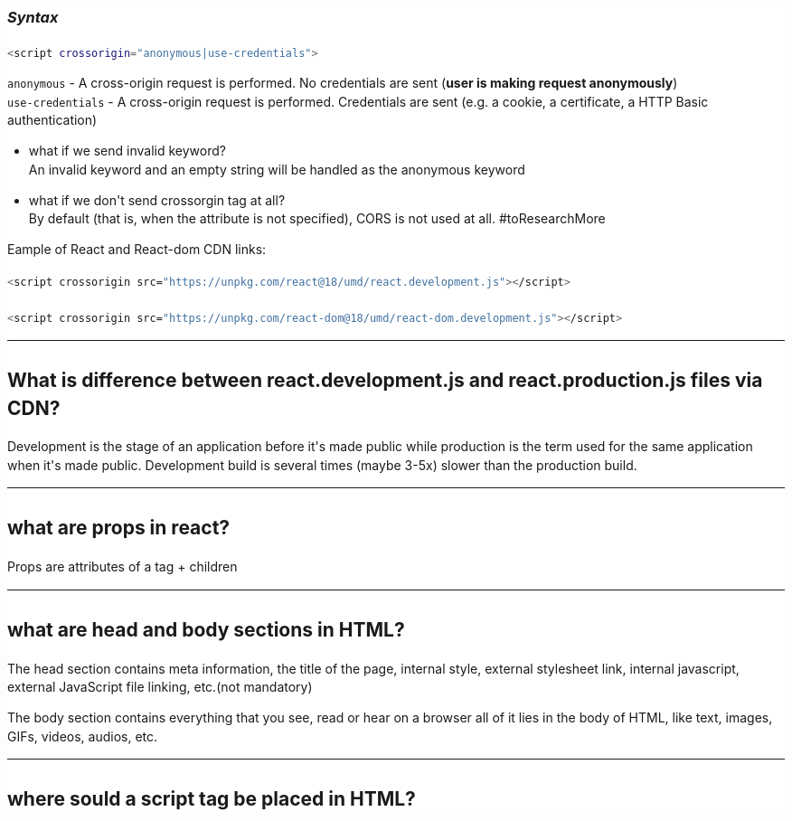 ### _Syntax_

```sh
<script crossorigin="anonymous|use-credentials">
```

`anonymous` - A cross-origin request is performed. No credentials are sent (**user is making request anonymously**)  
`use-credentials` - A cross-origin request is performed. Credentials are sent (e.g. a cookie, a certificate, a HTTP Basic authentication)

- what if we send invalid keyword?  
  An invalid keyword and an empty string will be handled as the anonymous keyword

- what if we don't send crossorgin tag at all?  
  By default (that is, when the attribute is not specified), CORS is not used at all.
  #toResearchMore

Eample of React and React-dom CDN links:

```sh
<script crossorigin src="https://unpkg.com/react@18/umd/react.development.js"></script>

<script crossorigin src="https://unpkg.com/react-dom@18/umd/react-dom.development.js"></script>
```

---

## What is difference between react.development.js and react.production.js files via CDN?

Development is the stage of an application before it's made public while production is the term used for the same application when it's made public. Development build is several times (maybe 3-5x) slower than the production build.

---

## what are props in react?

Props are attributes of a tag + children

---

## what are head and body sections in HTML?

The head section contains meta information, the title of the page, internal style, external stylesheet link, internal javascript, external JavaScript file linking, etc.(not mandatory)

The body section contains everything that you see, read or hear on a browser all of it lies in the body of HTML, like text, images, GIFs, videos, audios, etc.

---

## where sould a script tag be placed in HTML?

